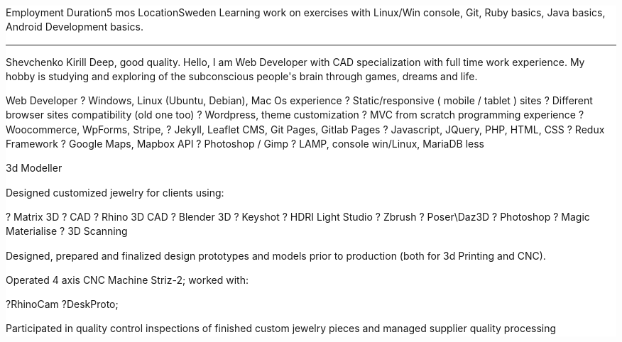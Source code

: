 Employment Duration5 mos
LocationSweden
Learning work on exercises with Linux/Win console, Git, Ruby basics, Java basics, Android Development basics.


****



 Shevchenko Kirill
Deep, good quality.
Hello, I am Web Developer with CAD specialization with full time work experience. My hobby is studying and exploring of
the subconscious people's brain through games, dreams and life.

Web Developer
? Windows, Linux (Ubuntu, Debian), Mac Os experience
? Static/responsive ( mobile / tablet ) sites
? Different browser sites compatibility (old one too)
? Wordpress, theme customization
? MVC from scratch programming experience
? Woocommerce, WpForms, Stripe,
? Jekyll, Leaflet CMS, Git Pages, Gitlab Pages
? Javascript, JQuery, PHP, HTML, CSS
? Redux Framework
? Google Maps, Mapbox API
? Photoshop / Gimp
? LAMP, console win/Linux, MariaDB less

3d Modeller

Designed customized jewelry for clients using:

? Matrix 3D
? CAD
? Rhino 3D CAD
? Blender 3D
? Keyshot
? HDRI Light Studio
? Zbrush
? Poser\Daz3D
? Photoshop
? Magic Materialise
? 3D Scanning

Designed, prepared and finalized design prototypes and models prior to production (both for 3d Printing and CNC).

Operated 4 axis CNC Machine Striz-2; worked with:

?RhinoCam
?DeskProto;

Participated in quality control inspections of finished custom jewelry pieces and managed supplier quality processing

